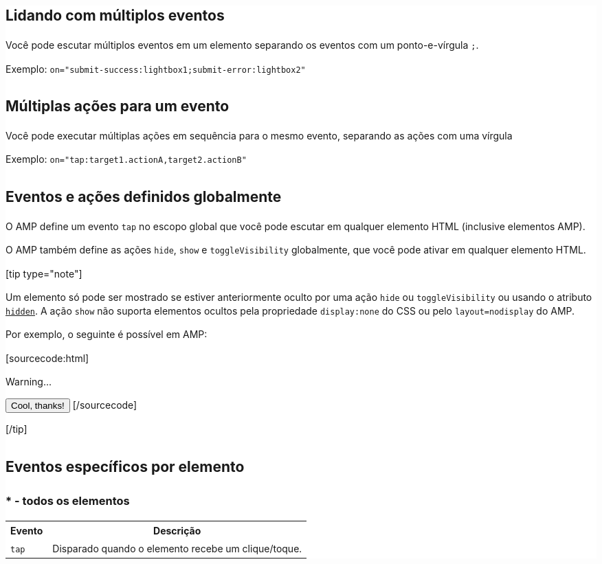 </td>
  </tr>
</table>

## Lidando com múltiplos eventos <a name="handling-multiple-events"></a>

Você pode escutar múltiplos eventos em um elemento separando os eventos com um ponto-e-vírgula `;`.

Exemplo: `on="submit-success:lightbox1;submit-error:lightbox2"`

## Múltiplas ações para um evento <a name="multiple-actions-for-one-event"></a>

Você pode executar múltiplas ações em sequência para o mesmo evento, separando as ações com uma vírgula

Exemplo: `on="tap:target1.actionA,target2.actionB"`

## Eventos e ações definidos globalmente <a name="globally-defined-events-and-actions"></a>

O AMP define um evento `tap` no escopo global que você pode escutar em qualquer elemento HTML (inclusive elementos AMP).

O AMP também define as ações `hide`, `show` e `toggleVisibility` globalmente, que você pode ativar em qualquer elemento HTML.

[tip type="note"]

Um elemento só pode ser mostrado se estiver anteriormente oculto por uma ação `hide` ou `toggleVisibility` ou usando o atributo [`hidden`](https://developer.mozilla.org/en-US/docs/Web/HTML/Global_attributes/hidden). A ação `show` não suporta elementos ocultos pela propriedade `display:none` do CSS ou pelo `layout=nodisplay` do AMP.

Por exemplo, o seguinte é possível em AMP:

[sourcecode:html]

<div id="warning-message">Warning...</div>

<button on="tap:warning-message.hide">Cool, thanks!</button>
[/sourcecode]

[/tip]

## Eventos específicos por elemento <a name="element-specific-events"></a>

### \* - todos os elementos <a name="---all-elements"></a>

<table>
  <tr>
    <th>Evento</th>
    <th>Descrição</th>
  </tr>
  <tr>
    <td><code>tap</code></td>
    <td>Disparado quando o elemento recebe um clique/toque.</td>
  </tr>
</table>
